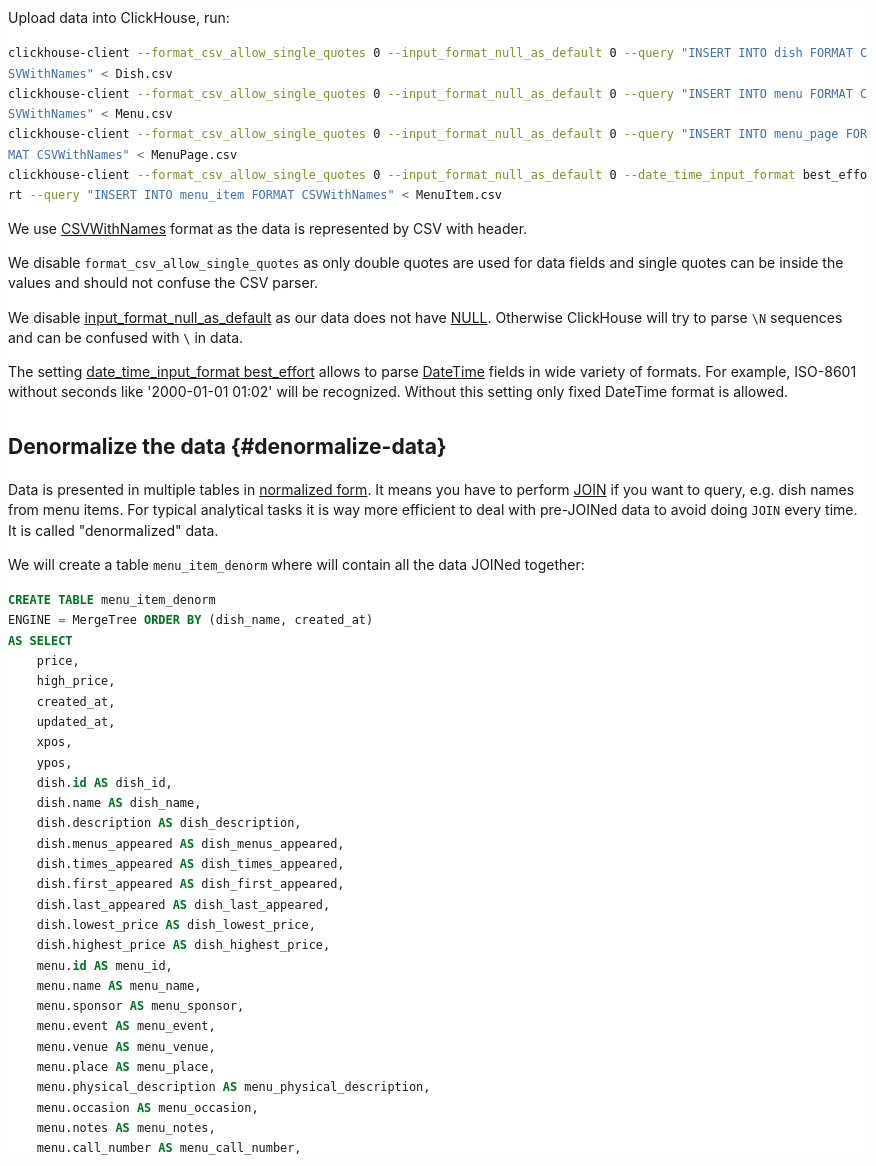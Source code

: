 Upload data into ClickHouse, run:

```bash
clickhouse-client --format_csv_allow_single_quotes 0 --input_format_null_as_default 0 --query "INSERT INTO dish FORMAT CSVWithNames" < Dish.csv
clickhouse-client --format_csv_allow_single_quotes 0 --input_format_null_as_default 0 --query "INSERT INTO menu FORMAT CSVWithNames" < Menu.csv
clickhouse-client --format_csv_allow_single_quotes 0 --input_format_null_as_default 0 --query "INSERT INTO menu_page FORMAT CSVWithNames" < MenuPage.csv
clickhouse-client --format_csv_allow_single_quotes 0 --input_format_null_as_default 0 --date_time_input_format best_effort --query "INSERT INTO menu_item FORMAT CSVWithNames" < MenuItem.csv
```

We use [CSVWithNames](../../interfaces/formats.md#csvwithnames) format as the data is represented by CSV with header.

We disable `format_csv_allow_single_quotes` as only double quotes are used for data fields and single quotes can be inside the values and should not confuse the CSV parser.

We disable [input_format_null_as_default](/operations/settings/formats#input_format_null_as_default) as our data does not have [NULL](/operations/settings/formats#input_format_null_as_default). Otherwise ClickHouse will try to parse `\N` sequences and can be confused with `\` in data.

The setting [date_time_input_format best_effort](/operations/settings/formats#date_time_input_format) allows to parse [DateTime](../../sql-reference/data-types/datetime.md)  fields in wide variety of formats. For example, ISO-8601 without seconds like '2000-01-01 01:02' will be recognized. Without this setting only fixed DateTime format is allowed.

## Denormalize the data {#denormalize-data}

Data is presented in multiple tables in [normalized form](https://en.wikipedia.org/wiki/Database_normalization#Normal_forms). It means you have to perform [JOIN](/sql-reference/statements/select/join) if you want to query, e.g. dish names from menu items.
For typical analytical tasks it is way more efficient to deal with pre-JOINed data to avoid doing `JOIN` every time. It is called "denormalized" data.

We will create a table `menu_item_denorm` where will contain all the data JOINed together:

```sql
CREATE TABLE menu_item_denorm
ENGINE = MergeTree ORDER BY (dish_name, created_at)
AS SELECT
    price,
    high_price,
    created_at,
    updated_at,
    xpos,
    ypos,
    dish.id AS dish_id,
    dish.name AS dish_name,
    dish.description AS dish_description,
    dish.menus_appeared AS dish_menus_appeared,
    dish.times_appeared AS dish_times_appeared,
    dish.first_appeared AS dish_first_appeared,
    dish.last_appeared AS dish_last_appeared,
    dish.lowest_price AS dish_lowest_price,
    dish.highest_price AS dish_highest_price,
    menu.id AS menu_id,
    menu.name AS menu_name,
    menu.sponsor AS menu_sponsor,
    menu.event AS menu_event,
    menu.venue AS menu_venue,
    menu.place AS menu_place,
    menu.physical_description AS menu_physical_description,
    menu.occasion AS menu_occasion,
    menu.notes AS menu_notes,
    menu.call_number AS menu_call_number,
```